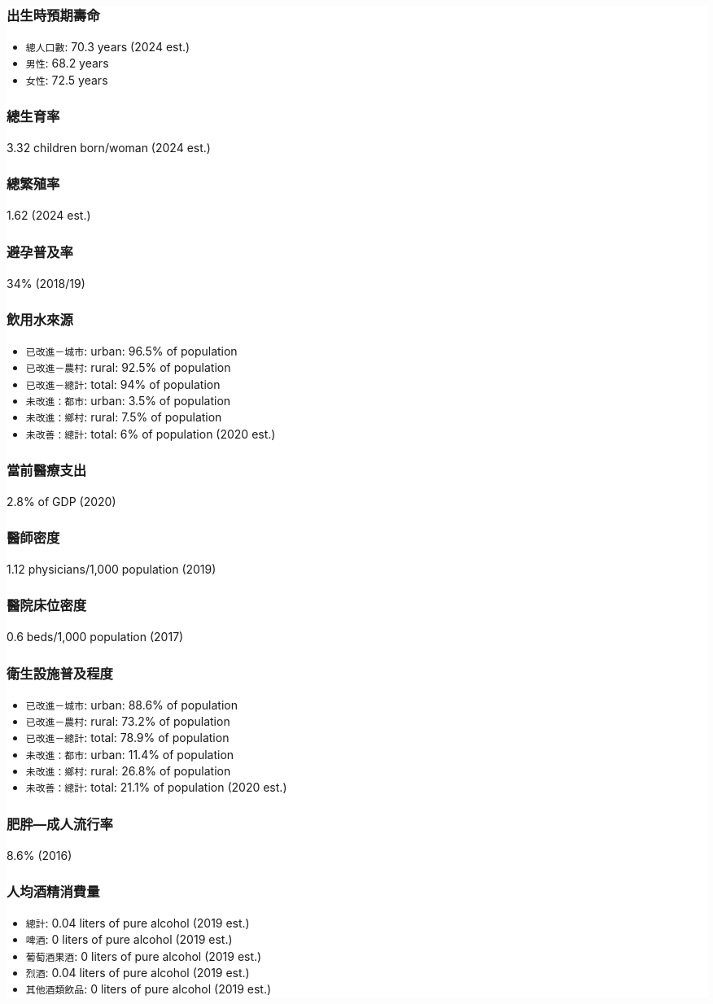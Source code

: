 ### 出生時預期壽命
- `總人口數`: 70.3 years (2024 est.)
- `男性`: 68.2 years
- `女性`: 72.5 years

### 總生育率
3.32 children born/woman (2024 est.)

### 總繁殖率
1.62 (2024 est.)

### 避孕普及率
34% (2018/19)

### 飲用水來源
- `已改進－城市`: urban: 96.5% of population
- `已改進－農村`: rural: 92.5% of population
- `已改進－總計`: total: 94% of population
- `未改進：都市`: urban: 3.5% of population
- `未改進：鄉村`: rural: 7.5% of population
- `未改善：總計`: total: 6% of population (2020 est.)

### 當前醫療支出
2.8% of GDP (2020)

### 醫師密度
1.12 physicians/1,000 population (2019)

### 醫院床位密度
0.6 beds/1,000 population (2017)

### 衛生設施普及程度
- `已改進－城市`: urban: 88.6% of population
- `已改進－農村`: rural: 73.2% of population
- `已改進－總計`: total: 78.9% of population
- `未改進：都市`: urban: 11.4% of population
- `未改進：鄉村`: rural: 26.8% of population
- `未改善：總計`: total: 21.1% of population (2020 est.)

### 肥胖—成人流行率
8.6% (2016)

### 人均酒精消費量
- `總計`: 0.04 liters of pure alcohol (2019 est.)
- `啤酒`: 0 liters of pure alcohol (2019 est.)
- `葡萄酒果酒`: 0 liters of pure alcohol (2019 est.)
- `烈酒`: 0.04 liters of pure alcohol (2019 est.)
- `其他酒類飲品`: 0 liters of pure alcohol (2019 est.)
